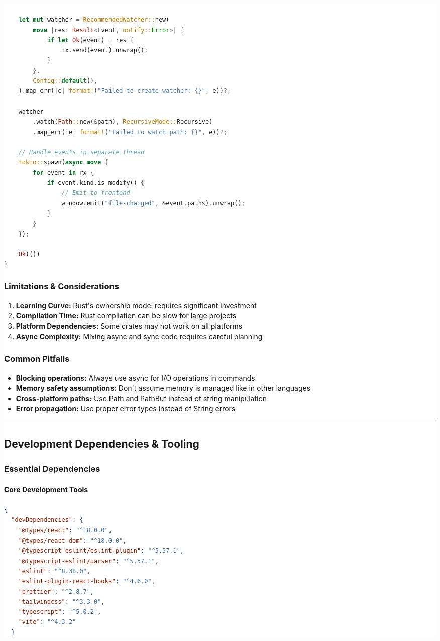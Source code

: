 ```rust
    
    let mut watcher = RecommendedWatcher::new(
        move |res: Result<Event, notify::Error>| {
            if let Ok(event) = res {
                tx.send(event).unwrap();
            }
        },
        Config::default(),
    ).map_err(|e| format!("Failed to create watcher: {}", e))?;
    
    watcher
        .watch(Path::new(&path), RecursiveMode::Recursive)
        .map_err(|e| format!("Failed to watch path: {}", e))?;
    
    // Handle events in separate thread
    tokio::spawn(async move {
        for event in rx {
            if event.kind.is_modify() {
                // Emit to frontend
                window.emit("file-changed", &event.paths).unwrap();
            }
        }
    });
    
    Ok(())
}
```

### Limitations & Considerations

1. **Learning Curve:** Rust's ownership model requires significant investment
2. **Compilation Time:** Rust compilation can be slow for large projects
3. **Platform Dependencies:** Some crates may not work on all platforms
4. **Async Complexity:** Mixing async and sync code requires careful planning

### Common Pitfalls

- **Blocking operations:** Always use async for I/O operations in commands
- **Memory safety assumptions:** Don't assume memory is managed like in other languages
- **Cross-platform paths:** Use Path and PathBuf instead of string manipulation
- **Error propagation:** Use proper error types instead of String errors

---

## Development Dependencies & Tooling

### Essential Dependencies

#### Core Development Tools
```json
{
  "devDependencies": {
    "@types/react": "^18.0.0",
    "@types/react-dom": "^18.0.0",
    "@typescript-eslint/eslint-plugin": "^5.57.1",
    "@typescript-eslint/parser": "^5.57.1",
    "eslint": "^8.38.0",
    "eslint-plugin-react-hooks": "^4.6.0",
    "prettier": "^2.8.7",
    "tailwindcss": "^3.3.0",
    "typescript": "^5.0.2",
    "vite": "^4.3.2"
  }
```